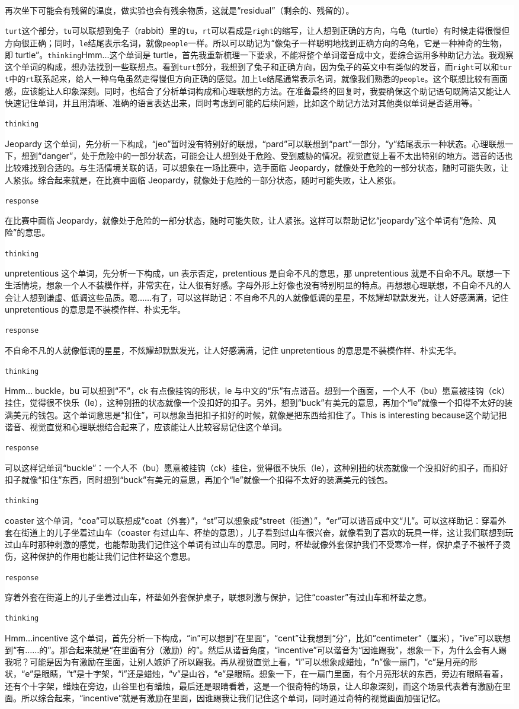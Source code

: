 再次坐下可能会有残留的温度，做实验也会有残余物质，这就是“residual”（剩余的、残留的）。

  

`turt`这个部分，`tu`可以联想到兔子（rabbit）里的`tu`，`rt`可以看成是`right`的缩写，让人想到正确的方向，乌龟（turtle）有时候走得很慢但方向很正确；同时，`le`结尾表示名词，就像`people`一样。所以可以助记为“像兔子一样聪明地找到正确方向的乌龟，它是一种神奇的生物，即 turtle”。`thinking`Hmm...这个单词是 turtle，首先我重新梳理一下要求，不能将整个单词谐音成中文，要综合运用多种助记方法。我观察这个单词的构成，想办法找到一些联想点。看到`turt`部分，我想到了兔子和正确方向，因为兔子的英文中有类似的发音，而`right`可以和`turt`中的`rt`联系起来，给人一种乌龟虽然走得慢但方向正确的感觉。加上`le`结尾通常表示名词，就像我们熟悉的`people`。这个联想比较有画面感，应该能让人印象深刻。同时，也结合了分析单词构成和心理联想的方法。在准备最终的回复时，我要确保这个助记语句既简洁又能让人快速记住单词，并且用清晰、准确的语言表达出来，同时考虑到可能的后续问题，比如这个助记方法对其他类似单词是否适用等。`

  

`thinking`

Jeopardy 这个单词，先分析一下构成，“jeo”暂时没有特别好的联想，“pard”可以联想到“part”一部分，“y”结尾表示一种状态。心理联想一下，想到“danger”，处于危险中的一部分状态，可能会让人想到处于危险、受到威胁的情况。视觉直觉上看不太出特别的地方。谐音的话也比较难找到合适的。与生活情境关联的话，可以想象在一场比赛中，选手面临 Jeopardy，就像处于危险的一部分状态，随时可能失败，让人紧张。综合起来就是，在比赛中面临 Jeopardy，就像处于危险的一部分状态，随时可能失败，让人紧张。

`response`

在比赛中面临 Jeopardy，就像处于危险的一部分状态，随时可能失败，让人紧张。这样可以帮助记忆“jeopardy”这个单词有“危险、风险”的意思。

  

`thinking`

unpretentious 这个单词，先分析一下构成，un 表示否定，pretentious 是自命不凡的意思，那 unpretentious 就是不自命不凡。联想一下生活情境，想象一个人不装模作样，非常实在，让人很有好感。字母外形上好像也没有特别明显的特点。再想想心理联想，不自命不凡的人会让人想到谦虚、低调这些品质。嗯……有了，可以这样助记：不自命不凡的人就像低调的星星，不炫耀却默默发光，让人好感满满，记住 unpretentious 的意思是不装模作样、朴实无华。

`response`

不自命不凡的人就像低调的星星，不炫耀却默默发光，让人好感满满，记住 unpretentious 的意思是不装模作样、朴实无华。

  

`thinking`

Hmm... buckle，bu 可以想到“不”，ck 有点像挂钩的形状，le 与中文的“乐”有点谐音。想到一个画面，一个人不（bu）愿意被挂钩（ck）挂住，觉得很不快乐（le），这种别扭的状态就像一个没扣好的扣子。另外，想到“buck”有美元的意思，再加个“le”就像一个扣得不太好的装满美元的钱包。这个单词意思是“扣住”，可以想象当把扣子扣好的时候，就像是把东西给扣住了。This is interesting because这个助记把谐音、视觉直觉和心理联想结合起来了，应该能让人比较容易记住这个单词。

`response`

可以这样记单词“buckle”：一个人不（bu）愿意被挂钩（ck）挂住，觉得很不快乐（le），这种别扭的状态就像一个没扣好的扣子，而扣好扣子就像“扣住”东西，同时想到“buck”有美元的意思，再加个“le”就像一个扣得不太好的装满美元的钱包。

  

`thinking`

coaster 这个单词，“coa”可以联想成“coat（外套）”，“st”可以想象成“street（街道）”，“er”可以谐音成中文“儿”。可以这样助记：穿着外套在街道上的儿子坐着过山车（coaster 有过山车、杯垫的意思），儿子看到过山车很兴奋，就像看到了喜欢的玩具一样，这让我们联想到玩过山车时那种刺激的感觉，也能帮助我们记住这个单词有过山车的意思。同时，杯垫就像外套保护我们不受寒冷一样，保护桌子不被杯子烫伤，这种保护的作用也能让我们记住杯垫这个意思。

`response`

穿着外套在街道上的儿子坐着过山车，杯垫如外套保护桌子，联想刺激与保护，记住“coaster”有过山车和杯垫之意。

  

`thinking`

Hmm...incentive 这个单词，首先分析一下构成，“in”可以想到“在里面”，“cent”让我想到“分”，比如“centimeter”（厘米），“ive”可以联想到“有……的”。那合起来就是“在里面有分（激励）的”。然后从谐音角度，“incentive”可以谐音为“因谁踢我”，想象一下，为什么会有人踢我呢？可能是因为有激励在里面，让别人嫉妒了所以踢我。再从视觉直觉上看，“i”可以想象成蜡烛，“n”像一扇门，“c”是月亮的形状，“e”是眼睛，“t”是十字架，“i”还是蜡烛，“v”是山谷，“e”是眼睛。想象一下，在一扇门里面，有个月亮形状的东西，旁边有眼睛看着，还有个十字架，蜡烛在旁边，山谷里也有蜡烛，最后还是眼睛看着，这是一个很奇特的场景，让人印象深刻，而这个场景代表着有激励在里面。所以综合起来，“incentive”就是有激励在里面，因谁踢我让我们记住这个单词，同时通过奇特的视觉画面加强记忆。
